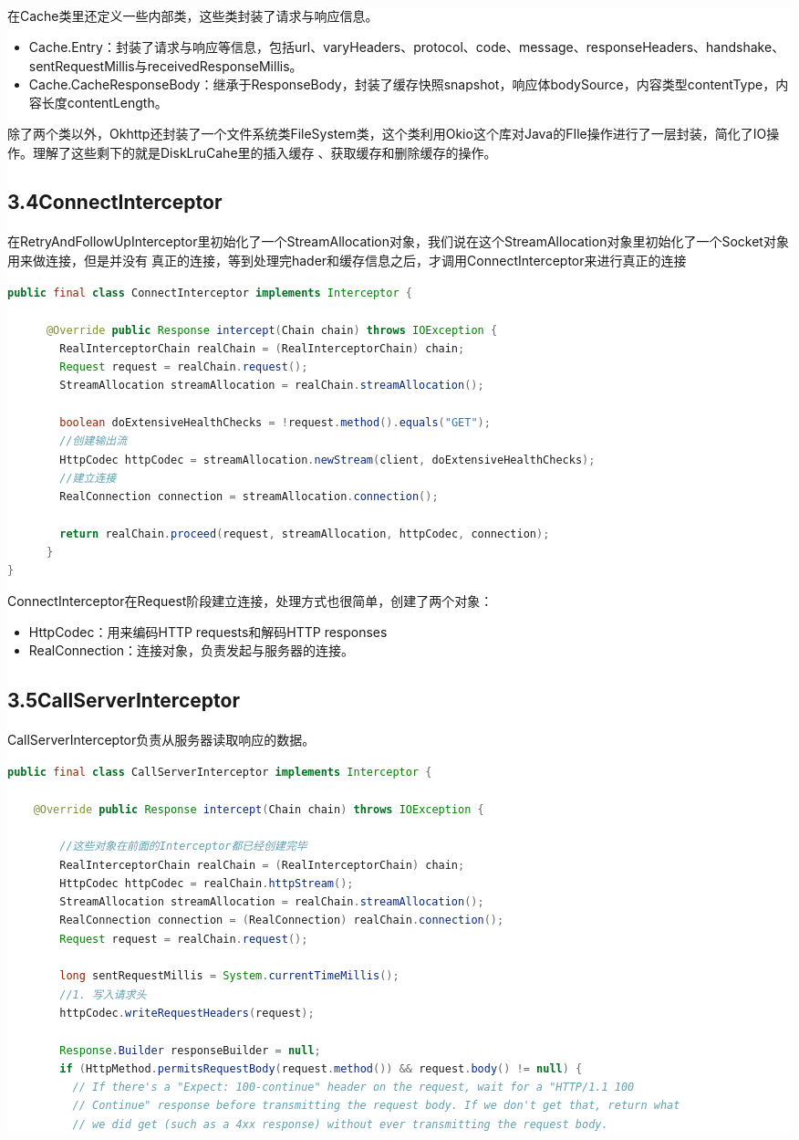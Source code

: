 在Cache类里还定义一些内部类，这些类封装了请求与响应信息。

- Cache.Entry：封装了请求与响应等信息，包括url、varyHeaders、protocol、code、message、responseHeaders、handshake、sentRequestMillis与receivedResponseMillis。
- Cache.CacheResponseBody：继承于ResponseBody，封装了缓存快照snapshot，响应体bodySource，内容类型contentType，内容长度contentLength。

除了两个类以外，Okhttp还封装了一个文件系统类FileSystem类，这个类利用Okio这个库对Java的FIle操作进行了一层封装，简化了IO操作。理解了这些剩下的就是DiskLruCahe里的插入缓存 、获取缓存和删除缓存的操作。



## 3.4ConnectInterceptor

在RetryAndFollowUpInterceptor里初始化了一个StreamAllocation对象，我们说在这个StreamAllocation对象里初始化了一个Socket对象用来做连接，但是并没有 真正的连接，等到处理完hader和缓存信息之后，才调用ConnectInterceptor来进行真正的连接

```java
public final class ConnectInterceptor implements Interceptor {
    
      @Override public Response intercept(Chain chain) throws IOException {
        RealInterceptorChain realChain = (RealInterceptorChain) chain;
        Request request = realChain.request();
        StreamAllocation streamAllocation = realChain.streamAllocation();
    
        boolean doExtensiveHealthChecks = !request.method().equals("GET");
        //创建输出流
        HttpCodec httpCodec = streamAllocation.newStream(client, doExtensiveHealthChecks);
        //建立连接
        RealConnection connection = streamAllocation.connection();
    
        return realChain.proceed(request, streamAllocation, httpCodec, connection);
      }
}
```

ConnectInterceptor在Request阶段建立连接，处理方式也很简单，创建了两个对象：

- HttpCodec：用来编码HTTP requests和解码HTTP responses
- RealConnection：连接对象，负责发起与服务器的连接。

## 3.5CallServerInterceptor

CallServerInterceptor负责从服务器读取响应的数据。

```java
public final class CallServerInterceptor implements Interceptor {
    
    @Override public Response intercept(Chain chain) throws IOException {
        
        //这些对象在前面的Interceptor都已经创建完毕
        RealInterceptorChain realChain = (RealInterceptorChain) chain;
        HttpCodec httpCodec = realChain.httpStream();
        StreamAllocation streamAllocation = realChain.streamAllocation();
        RealConnection connection = (RealConnection) realChain.connection();
        Request request = realChain.request();
    
        long sentRequestMillis = System.currentTimeMillis();
        //1. 写入请求头 
        httpCodec.writeRequestHeaders(request);
    
        Response.Builder responseBuilder = null;
        if (HttpMethod.permitsRequestBody(request.method()) && request.body() != null) {
          // If there's a "Expect: 100-continue" header on the request, wait for a "HTTP/1.1 100
          // Continue" response before transmitting the request body. If we don't get that, return what
          // we did get (such as a 4xx response) without ever transmitting the request body.
```